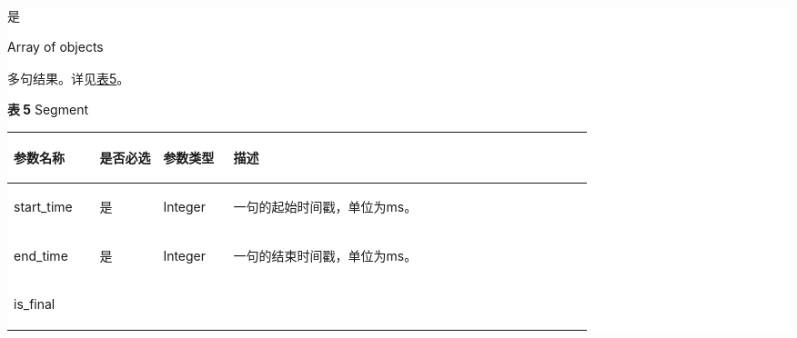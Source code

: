 <td class="cellrowborder" valign="top" width="10.549999999999999%" headers="mcps1.2.5.1.2 "><p id="p29201136104216"><a name="p29201136104216"></a><a name="p29201136104216"></a>是</p>
</td>
<td class="cellrowborder" valign="top" width="12.29%" headers="mcps1.2.5.1.3 "><p id="zh-cn_topic_0145253482_p52451624"><a name="zh-cn_topic_0145253482_p52451624"></a><a name="zh-cn_topic_0145253482_p52451624"></a>Array of objects</p>
</td>
<td class="cellrowborder" valign="top" width="62.160000000000004%" headers="mcps1.2.5.1.4 "><p id="zh-cn_topic_0145253482_p20723181"><a name="zh-cn_topic_0145253482_p20723181"></a><a name="zh-cn_topic_0145253482_p20723181"></a>多句结果。详见<a href="#table14679111433818">表5</a>。</p>
</td>
</tr>
</tbody>
</table>

**表 5**  Segment

<a name="table14679111433818"></a>
<table><thead align="left"><tr id="row96791414203814"><th class="cellrowborder" valign="top" width="14.82%" id="mcps1.2.5.1.1"><p id="p329362612408"><a name="p329362612408"></a><a name="p329362612408"></a>参数名称</p>
</th>
<th class="cellrowborder" valign="top" width="10.99%" id="mcps1.2.5.1.2"><p id="p111761146144218"><a name="p111761146144218"></a><a name="p111761146144218"></a>是否必选</p>
</th>
<th class="cellrowborder" valign="top" width="12.120000000000001%" id="mcps1.2.5.1.3"><p id="p3293182644014"><a name="p3293182644014"></a><a name="p3293182644014"></a>参数类型</p>
</th>
<th class="cellrowborder" valign="top" width="62.07%" id="mcps1.2.5.1.4"><p id="p18293162644011"><a name="p18293162644011"></a><a name="p18293162644011"></a>描述</p>
</th>
</tr>
</thead>
<tbody><tr id="row867971419383"><td class="cellrowborder" valign="top" width="14.82%" headers="mcps1.2.5.1.1 "><p id="p8119181717402"><a name="p8119181717402"></a><a name="p8119181717402"></a>start_time</p>
</td>
<td class="cellrowborder" valign="top" width="10.99%" headers="mcps1.2.5.1.2 "><p id="p6176246184213"><a name="p6176246184213"></a><a name="p6176246184213"></a>是</p>
</td>
<td class="cellrowborder" valign="top" width="12.120000000000001%" headers="mcps1.2.5.1.3 "><p id="p411913172403"><a name="p411913172403"></a><a name="p411913172403"></a>Integer</p>
</td>
<td class="cellrowborder" valign="top" width="62.07%" headers="mcps1.2.5.1.4 "><p id="p13119171719409"><a name="p13119171719409"></a><a name="p13119171719409"></a>一句的起始时间戳，单位为ms。</p>
</td>
</tr>
<tr id="row1367901410382"><td class="cellrowborder" valign="top" width="14.82%" headers="mcps1.2.5.1.1 "><p id="p01191173401"><a name="p01191173401"></a><a name="p01191173401"></a>end_time</p>
</td>
<td class="cellrowborder" valign="top" width="10.99%" headers="mcps1.2.5.1.2 "><p id="p8176104612429"><a name="p8176104612429"></a><a name="p8176104612429"></a>是</p>
</td>
<td class="cellrowborder" valign="top" width="12.120000000000001%" headers="mcps1.2.5.1.3 "><p id="p1212061784014"><a name="p1212061784014"></a><a name="p1212061784014"></a>Integer</p>
</td>
<td class="cellrowborder" valign="top" width="62.07%" headers="mcps1.2.5.1.4 "><p id="p1120141716402"><a name="p1120141716402"></a><a name="p1120141716402"></a>一句的结束时间戳，单位为ms。</p>
</td>
</tr>
<tr id="row1767991473810"><td class="cellrowborder" valign="top" width="14.82%" headers="mcps1.2.5.1.1 "><p id="p31201171407"><a name="p31201171407"></a><a name="p31201171407"></a>is_final</p>
</td>